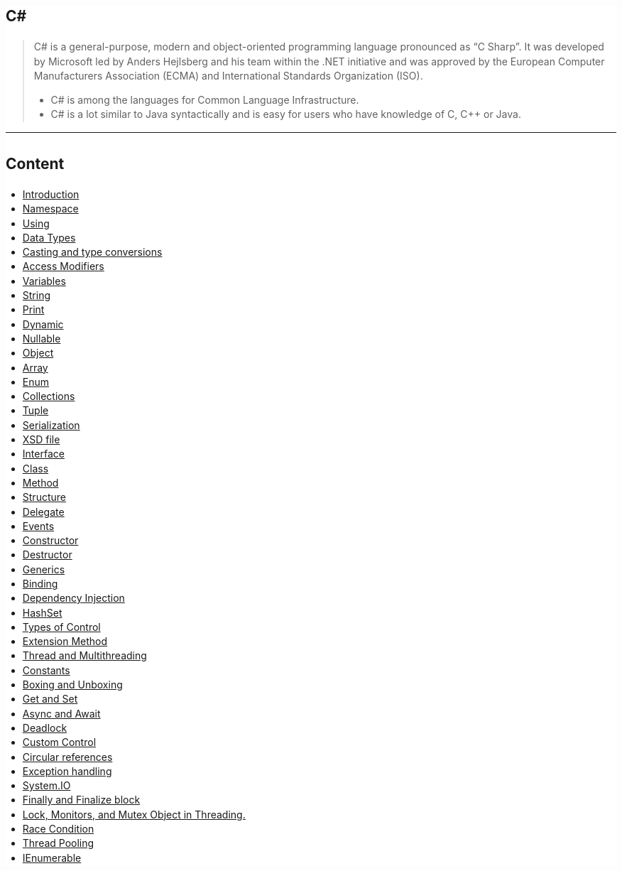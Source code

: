 ## C# 

> C# is a general-purpose, modern and object-oriented programming language pronounced as “C Sharp”. 
> It was developed by Microsoft led by Anders Hejlsberg and his team within the .NET initiative and was approved by the European Computer Manufacturers Association (ECMA) and International Standards Organization (ISO). 
> - C# is among the languages for Common Language Infrastructure. 
> - C# is a lot similar to Java syntactically and is easy for users who have knowledge of C, C++ or Java.

***

## Content

- [Introduction](#introduction)
- [Namespace](#namespace)
- [Using](#using)
- [Data Types](#data-types)
- [Casting and type conversions](#casting-and-type-conversions)
- [Access Modifiers](#access-modifiers)
- [Variables](#variables)
- [String](#string)
- [Print](#print)
- [Dynamic](#dynamic)
- [Nullable](#nullable)
- [Object](#object)
- [Array](#array)
- [Enum](#enum)
- [Collections](#collections)
- [Tuple](#tuple)
- [Serialization](#serialization)
- [XSD file](#xsd-file)
- [Interface](#interface)
- [Class](#class)
- [Method](#method)
- [Structure](#structure)
- [Delegate](#delegate)
- [Events](#events)
- [Constructor](#constructor)
- [Destructor](#destructor)
- [Generics](#generics)
- [Binding](#binding)
- [Dependency Injection](#dependency-injection)
- [HashSet](#hashset)
- [Types of Control](#types-of-control)
- [Extension Method](#extension-method)
- [Thread and Multithreading](#thread-and-multithreading)
- [Constants](#constants)
- [Boxing and Unboxing](#boxing-and-unboxing)
- [Get and Set](#get-and-set)
- [Async and Await](#async-and-await)
- [Deadlock](#deadlock)
- [Custom Control](#custom-control)
- [Circular references](#circular-references)
- [Exception handling](#exception-handling)
- [System.IO](#systemio)
- [Finally and Finalize block](#finally-and-finalize-block)
- [Lock, Monitors, and Mutex Object in Threading.](#lock-monitors-and-mutex-object-in-threading)
- [Race Condition](#race-condition)
- [Thread Pooling](#thread-pooling)
- [IEnumerable](#ienumerable)
